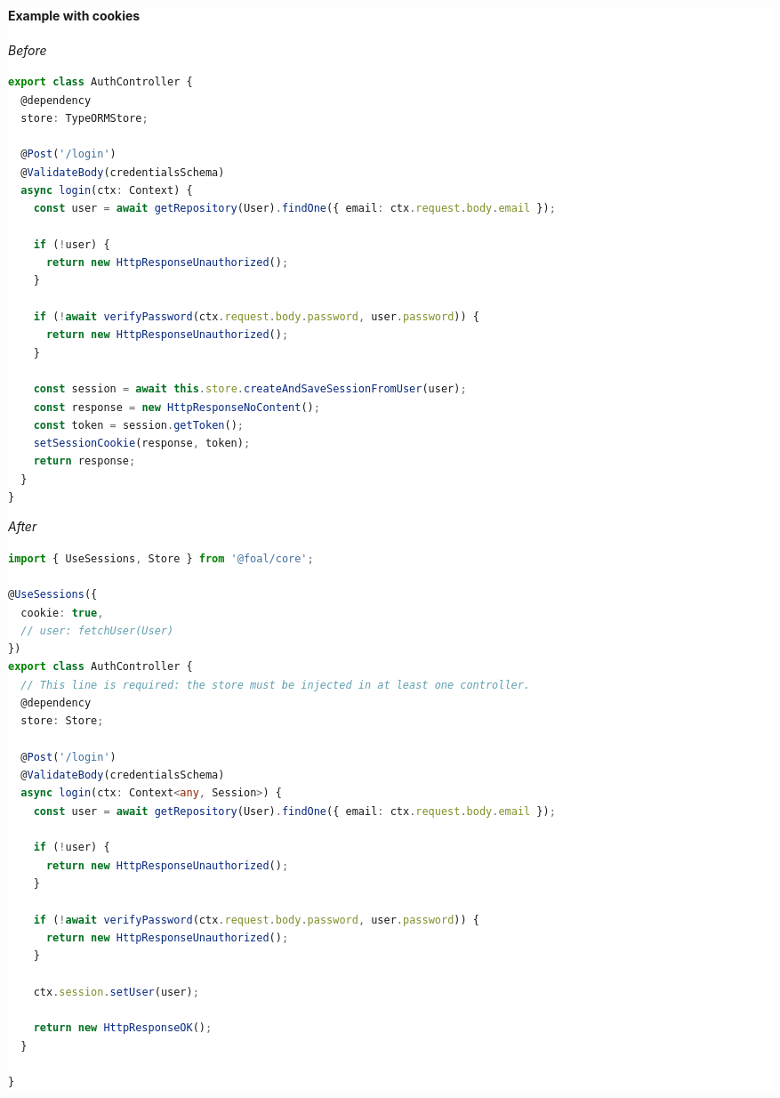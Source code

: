 ```typescript
```

#### Example with cookies

*Before*
```typescript
export class AuthController {
  @dependency
  store: TypeORMStore;

  @Post('/login')
  @ValidateBody(credentialsSchema)
  async login(ctx: Context) {
    const user = await getRepository(User).findOne({ email: ctx.request.body.email });

    if (!user) {
      return new HttpResponseUnauthorized();
    }

    if (!await verifyPassword(ctx.request.body.password, user.password)) {
      return new HttpResponseUnauthorized();
    }

    const session = await this.store.createAndSaveSessionFromUser(user);
    const response = new HttpResponseNoContent();
    const token = session.getToken();
    setSessionCookie(response, token);
    return response;
  }
}
```

*After*
```typescript
import { UseSessions, Store } from '@foal/core';

@UseSessions({
  cookie: true,
  // user: fetchUser(User)
})
export class AuthController {
  // This line is required: the store must be injected in at least one controller.
  @dependency
  store: Store;

  @Post('/login')
  @ValidateBody(credentialsSchema)
  async login(ctx: Context<any, Session>) {
    const user = await getRepository(User).findOne({ email: ctx.request.body.email });

    if (!user) {
      return new HttpResponseUnauthorized();
    }

    if (!await verifyPassword(ctx.request.body.password, user.password)) {
      return new HttpResponseUnauthorized();
    }

    ctx.session.setUser(user);

    return new HttpResponseOK();
  }

}
```